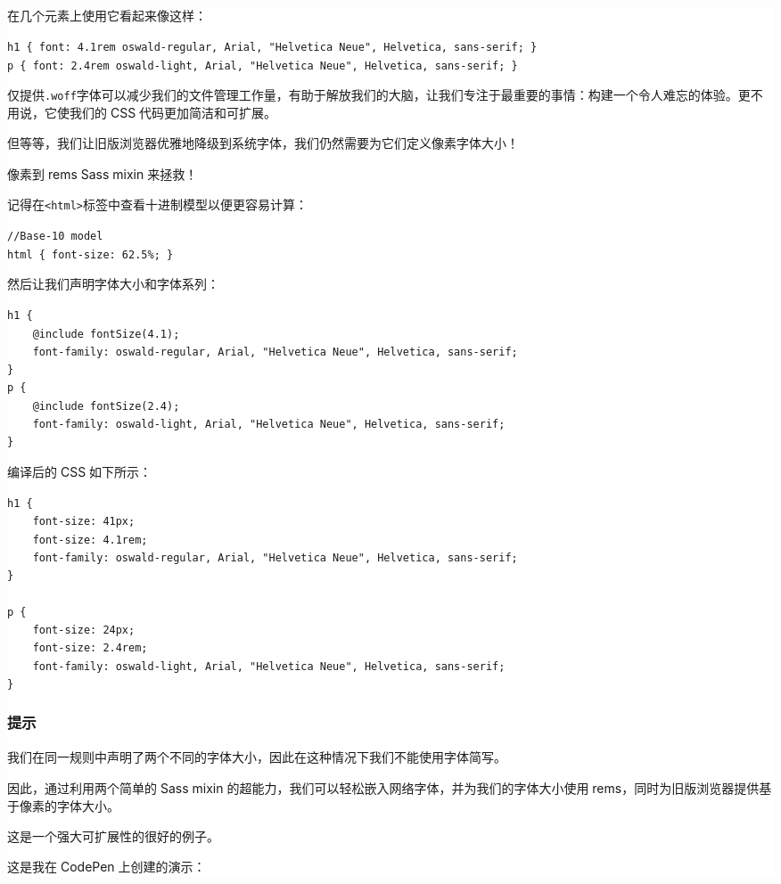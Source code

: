 在几个元素上使用它看起来像这样：

```html
h1 { font: 4.1rem oswald-regular, Arial, "Helvetica Neue", Helvetica, sans-serif; }
p { font: 2.4rem oswald-light, Arial, "Helvetica Neue", Helvetica, sans-serif; }
```

仅提供`.woff`字体可以减少我们的文件管理工作量，有助于解放我们的大脑，让我们专注于最重要的事情：构建一个令人难忘的体验。更不用说，它使我们的 CSS 代码更加简洁和可扩展。

但等等，我们让旧版浏览器优雅地降级到系统字体，我们仍然需要为它们定义像素字体大小！

像素到 rems Sass mixin 来拯救！

记得在`<html>`标签中查看十进制模型以便更容易计算：

```html
//Base-10 model
html { font-size: 62.5%; }
```

然后让我们声明字体大小和字体系列：

```html
h1 {
    @include fontSize(4.1);
    font-family: oswald-regular, Arial, "Helvetica Neue", Helvetica, sans-serif;
}
p {
    @include fontSize(2.4);
    font-family: oswald-light, Arial, "Helvetica Neue", Helvetica, sans-serif;
}
```

编译后的 CSS 如下所示：

```html
h1 {
    font-size: 41px;
    font-size: 4.1rem;
    font-family: oswald-regular, Arial, "Helvetica Neue", Helvetica, sans-serif;
}

p {
    font-size: 24px;
    font-size: 2.4rem;
    font-family: oswald-light, Arial, "Helvetica Neue", Helvetica, sans-serif;
}
```

### 提示

我们在同一规则中声明了两个不同的字体大小，因此在这种情况下我们不能使用字体简写。

因此，通过利用两个简单的 Sass mixin 的超能力，我们可以轻松嵌入网络字体，并为我们的字体大小使用 rems，同时为旧版浏览器提供基于像素的字体大小。

这是一个强大可扩展性的很好的例子。

这是我在 CodePen 上创建的演示：

